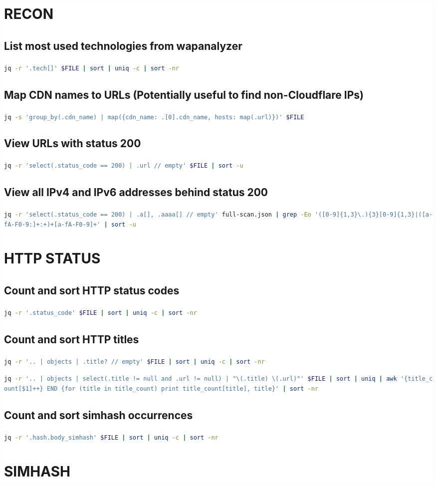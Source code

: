 # RECON

## List most used technologies from wapanalyzer
```bash
jq -r '.tech[]' $FILE | sort | uniq -c | sort -nr
```

## Map CDN names to URLs (Potentially useful to find non-Cloudflare IPs)
```bash
jq -s 'group_by(.cdn_name) | map({cdn_name: .[0].cdn_name, hosts: map(.url)})' $FILE
```

## View URLs with status 200
```bash
jq -r 'select(.status_code == 200) | .url // empty' $FILE | sort -u
```

## View all IPv4 and IPv6 addresses behind status 200
```bash
jq -r 'select(.status_code == 200) | .a[], .aaaa[] // empty' full-scan.json | grep -Eo '([0-9]{1,3}\.){3}[0-9]{1,3}|([a-fA-F0-9:]+:+)+[a-fA-F0-9]+' | sort -u
```

# HTTP STATUS

## Count and sort HTTP status codes
```bash
jq -r '.status_code' $FILE | sort | uniq -c | sort -nr
```

## Count and sort HTTP titles
```bash
jq -r '.. | objects | .title? // empty' $FILE | sort | uniq -c | sort -nr
```

```bash
jq -r '.. | objects | select(.title != null and .url != null) | "\(.title) \(.url)"' $FILE | sort | uniq | awk '{title_count[$1]++} END {for (title in title_count) print title_count[title], title}' | sort -nr
```

## Count and sort simhash occurrences
```bash
jq -r '.hash.body_simhash' $FILE | sort | uniq -c | sort -nr
```

# SIMHASH

